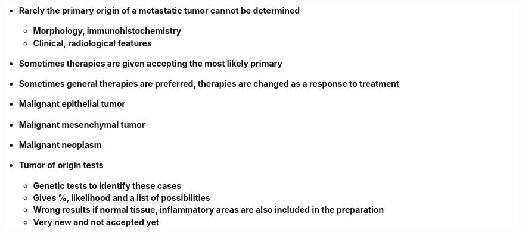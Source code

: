 * __Rarely the primary origin of a metastatic tumor cannot be determined__
  * __Morphology\, immunohistochemistry__
  * __Clinical\, radiological features__
* __Sometimes therapies are given accepting the most likely primary__
* __Sometimes general therapies are preferred\, therapies are changed as a response to treatment__

* __Malignant epithelial tumor__
* __Malignant mesenchymal tumor__
* __Malignant neoplasm__
* __Tumor of origin tests__
  * __Genetic tests to identify these cases__
  * __Gives %\, likelihood and a list of possibilities__
  * __Wrong results if normal tissue\, inflammatory areas are also included in the preparation__
  * __Very new and not accepted yet__

